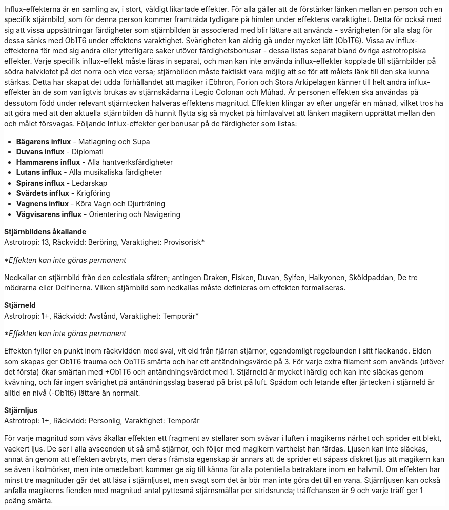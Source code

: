 Influx-effekterna är en samling av, i stort, väldigt likartade effekter. För alla gäller att de
förstärker länken mellan en person och en specifik stjärnbild, som för denna person kommer framträda
tydligare på himlen under effektens varaktighet. Detta för också med sig att vissa uppsättningar
färdigheter som stjärnbilden är associerad med blir lättare att använda - svårigheten för alla slag
för dessa sänks med Ob1T6 under effektens varaktighet. Svårigheten kan aldrig gå under mycket lätt
(Ob1T6). Vissa av influx-effekterna för med sig andra eller ytterligare saker utöver
färdighetsbonusar - dessa listas separat bland övriga astrotropiska effekter. Varje specifik
influx-effekt måste läras in separat, och man kan inte använda influx-effekter kopplade till
stjärnbilder på södra halvklotet på det norra och vice versa; stjärnbilden måste faktiskt vara
möjlig att se för att målets länk till den ska kunna stärkas. Detta har skapat det udda förhållandet
att magiker i Ebhron, Forion och Stora Arkipelagen känner till helt andra influx-effekter än de som
vanligtvis brukas av stjärnskådarna i Legio Colonan och Mûhad. Är personen effekten ska användas på
dessutom född under relevant stjärntecken halveras effektens magnitud. Effekten klingar av efter
ungefär en månad, vilket tros ha att göra med att den aktuella stjärnbilden då hunnit flytta sig så
mycket på himlavalvet att länken magikern upprättat mellan den och målet försvagas. Följande
Influx-effekter ger bonusar på de färdigheter som listas:

-   **Bägarens influx** - Matlagning och Supa
-   **Duvans influx** - Diplomati
-   **Hammarens influx** - Alla hantverksfärdigheter
-   **Lutans influx** - Alla musikaliska färdigheter
-   **Spirans influx** - Ledarskap
-   **Svärdets influx** - Krigföring
-   **Vagnens influx** - Köra Vagn och Djurträning
-   **Vägvisarens influx** - Orientering och Navigering

**Stjärnbildens åkallande**\
Astrotropi: 13, Räckvidd: Beröring, Varaktighet: Provisorisk\*

*\*Effekten kan inte göras permanent*

Nedkallar en stjärnbild från den celestiala sfären; antingen Draken, Fisken, Duvan, Sylfen,
Halkyonen, Sköldpaddan, De tre mödrarna eller Delfinerna. Vilken stjärnbild som nedkallas måste
definieras om effekten formaliseras.

**Stjärneld**\
Astrotropi: 1+, Räckvidd: Avstånd, Varaktighet: Temporär\*

*\*Effekten kan inte göras permanent*

Effekten fyller en punkt inom räckvidden med sval, vit eld från fjärran stjärnor, egendomligt
regelbunden i sitt flackande. Elden som skapas ger Ob1T6 trauma och Ob1T6 smärta och har ett
antändningsvärde på 3. För varje extra filament som används (utöver det första) ökar smärtan med
+Ob1T6 och antändningsvärdet med 1. Stjärneld är mycket ihärdig och kan inte släckas genom kvävning,
och får ingen svårighet på antändningsslag baserad på brist på luft. Spådom och letande efter
järtecken i stjärneld är alltid en nivå (-Ob1t6) lättare än normalt.

**Stjärnljus**\
Astrotropi: 1+, Räckvidd: Personlig, Varaktighet: Temporär

För varje magnitud som vävs åkallar effekten ett fragment av stellarer som svävar i luften i
magikerns närhet och sprider ett blekt, vackert ljus. De ser i alla avseenden ut så små stjärnor,
och följer med magikern varthelst han färdas. Ljusen kan inte släckas, annat än genom att effekten
avbryts, men deras främsta egenskap är annars att de sprider ett såpass diskret ljus att magikern
kan se även i kolmörker, men inte omedelbart kommer ge sig till känna för alla potentiella
betraktare inom en halvmil. Om effekten har minst tre magnituder går det att läsa i stjärnljuset,
men svagt som det är bör man inte göra det till en vana. Stjärnljusen kan också anfalla magikerns
fienden med magnitud antal pyttesmå stjärnsmällar per stridsrunda; träffchansen är 9 och varje träff
ger 1 poäng smärta.

